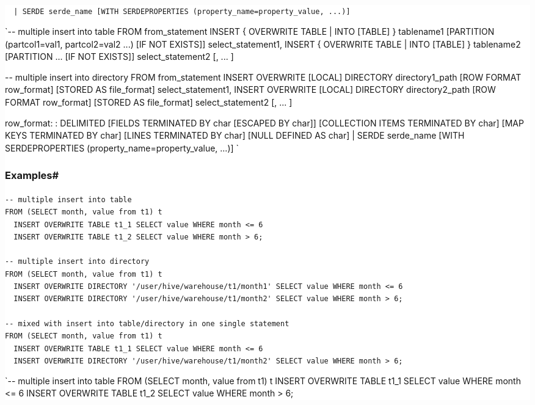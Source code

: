 ```
  | SERDE serde_name [WITH SERDEPROPERTIES (property_name=property_value, ...)]

```

`-- multiple insert into table
FROM from_statement
  INSERT { OVERWRITE TABLE | INTO [TABLE] } tablename1 [PARTITION (partcol1=val1, partcol2=val2 ...) [IF NOT EXISTS]] select_statement1,
  INSERT { OVERWRITE TABLE | INTO [TABLE] } tablename2 [PARTITION ... [IF NOT EXISTS]] select_statement2
  [, ... ]

-- multiple insert into directory
FROM from_statement
  INSERT OVERWRITE [LOCAL] DIRECTORY directory1_path [ROW FORMAT row_format] [STORED AS file_format] select_statement1,
  INSERT OVERWRITE [LOCAL] DIRECTORY directory2_path [ROW FORMAT row_format] [STORED AS file_format] select_statement2
  [, ... ]

row_format:
  : DELIMITED [FIELDS TERMINATED BY char [ESCAPED BY char]] [COLLECTION ITEMS TERMINATED BY char]
      [MAP KEYS TERMINATED BY char] [LINES TERMINATED BY char]
      [NULL DEFINED AS char]
  | SERDE serde_name [WITH SERDEPROPERTIES (property_name=property_value, ...)]
`

### Examples#


```
-- multiple insert into table
FROM (SELECT month, value from t1) t
  INSERT OVERWRITE TABLE t1_1 SELECT value WHERE month <= 6
  INSERT OVERWRITE TABLE t1_2 SELECT value WHERE month > 6;

-- multiple insert into directory
FROM (SELECT month, value from t1) t
  INSERT OVERWRITE DIRECTORY '/user/hive/warehouse/t1/month1' SELECT value WHERE month <= 6
  INSERT OVERWRITE DIRECTORY '/user/hive/warehouse/t1/month2' SELECT value WHERE month > 6;
    
-- mixed with insert into table/directory in one single statement
FROM (SELECT month, value from t1) t
  INSERT OVERWRITE TABLE t1_1 SELECT value WHERE month <= 6
  INSERT OVERWRITE DIRECTORY '/user/hive/warehouse/t1/month2' SELECT value WHERE month > 6;

```

`-- multiple insert into table
FROM (SELECT month, value from t1) t
  INSERT OVERWRITE TABLE t1_1 SELECT value WHERE month <= 6
  INSERT OVERWRITE TABLE t1_2 SELECT value WHERE month > 6;
